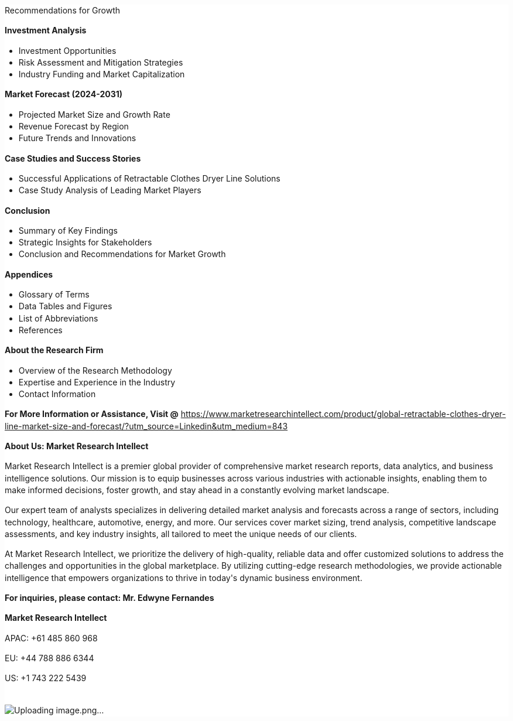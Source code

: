 Recommendations for Growth</li></ul><p><strong>Investment Analysis</strong></p><ul><li>Investment Opportunities</li><li>Risk Assessment and Mitigation Strategies</li><li>Industry Funding and Market Capitalization</li></ul><p><strong>Market Forecast (2024-2031)</strong></p><ul><li>Projected Market Size and Growth Rate</li><li>Revenue Forecast by Region</li><li>Future Trends and Innovations</li></ul><p><strong>Case Studies and Success Stories</strong></p><ul><li>Successful Applications of Retractable Clothes Dryer Line Solutions</li><li>Case Study Analysis of Leading Market Players</li></ul><p><strong>Conclusion</strong></p><ul><li>Summary of Key Findings</li><li>Strategic Insights for Stakeholders</li><li>Conclusion and Recommendations for Market Growth</li></ul><p><strong>Appendices</strong></p><ul><li>Glossary of Terms</li><li>Data Tables and Figures</li><li>List of Abbreviations</li><li>References</li></ul><p><strong>About the Research Firm</strong></p><ul><li>Overview of the Research Methodology</li><li>Expertise and Experience in the Industry</li><li>Contact Information</li></ul></div><div class="article-main__content" data-test-id="publishing-text-block"><p><span class="font-[700]"><strong>For More Information or Assistance, Visit @</strong>&nbsp;<a href="https://www.marketresearchintellect.com/product/global-retractable-clothes-dryer-line-market-size-and-forecast/?utm_source=Linkedin&utm_medium=843">https://www.marketresearchintellect.com/product/global-retractable-clothes-dryer-line-market-size-and-forecast/?utm_source=Linkedin&utm_medium=843</a></span></p><p><strong>About Us: Market Research Intellect</strong></p><p>Market Research Intellect is a premier global provider of comprehensive market research reports, data analytics, and business intelligence solutions. Our mission is to equip businesses across various industries with actionable insights, enabling them to make informed decisions, foster growth, and stay ahead in a constantly evolving market landscape.</p><p>Our expert team of analysts specializes in delivering detailed market analysis and forecasts across a range of sectors, including technology, healthcare, automotive, energy, and more. Our services cover market sizing, trend analysis, competitive landscape assessments, and key industry insights, all tailored to meet the unique needs of our clients.</p><p>At Market Research Intellect, we prioritize the delivery of high-quality, reliable data and offer customized solutions to address the challenges and opportunities in the global marketplace. By utilizing cutting-edge research methodologies, we provide actionable intelligence that empowers organizations to thrive in today's dynamic business environment.</p><p><strong>For inquiries, please contact: Mr. Edwyne Fernandes</strong></p><p><strong>Market Research Intellect</strong></p><p>APAC: +61 485 860 968</p><p>EU: +44 788 886 6344</p><p>US: +1 743 222 5439</p></div><div class="article-main__content" data-test-id="publishing-text-block">&nbsp;</div>
![Uploading image.png…]()
